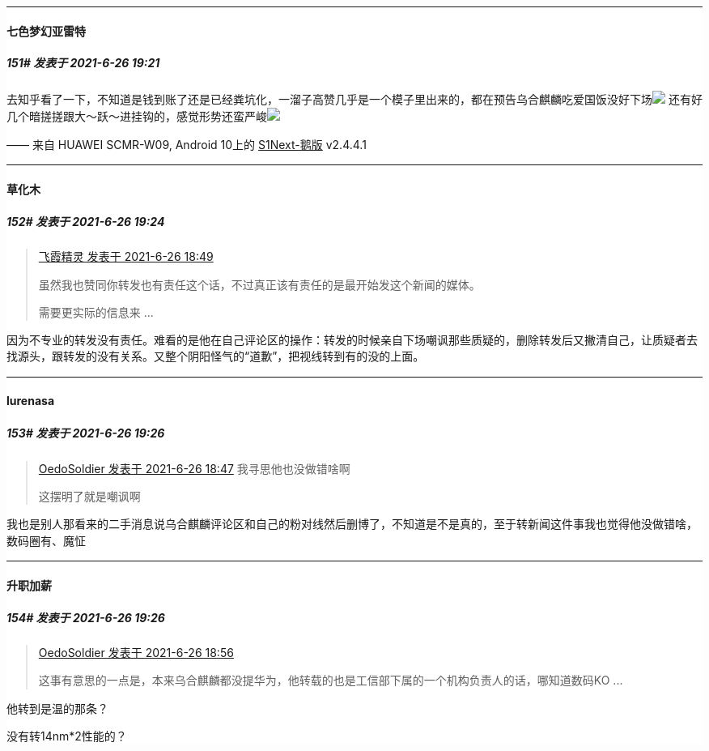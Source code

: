 


*****

####  七色梦幻亚雷特  
##### 151#       发表于 2021-6-26 19:21


去知乎看了一下，不知道是钱到账了还是已经粪坑化，一溜子高赞几乎是一个模子里出来的，都在预告乌合麒麟吃爱国饭没好下场<img src="https://static.saraba1st.com/image/smiley/face2017/001.png" referrerpolicy="no-referrer">
还有好几个暗搓搓跟大～跃～进挂钩的，感觉形势还蛮严峻<img src="https://static.saraba1st.com/image/smiley/face2017/047.png" referrerpolicy="no-referrer">

—— 来自 HUAWEI SCMR-W09, Android 10上的 [S1Next-鹅版](https://github.com/ykrank/S1-Next/releases) v2.4.4.1


*****

####  草化木  
##### 152#       发表于 2021-6-26 19:24


<blockquote><a href="httphttps://bbs.saraba1st.com/2b/forum.php?mod=redirect&amp;goto=findpost&amp;pid=51748638&amp;ptid=2012027" target="_blank">飞霞精灵 发表于 2021-6-26 18:49</a>

虽然我也赞同你转发也有责任这个话，不过真正该有责任的是最开始发这个新闻的媒体。

需要更实际的信息来 ...</blockquote>
因为不专业的转发没有责任。难看的是他在自己评论区的操作：转发的时候亲自下场嘲讽那些质疑的，删除转发后又撇清自己，让质疑者去找源头，跟转发的没有关系。又整个阴阳怪气的“道歉”，把视线转到有的没的上面。


*****

####  lurenasa  
##### 153#       发表于 2021-6-26 19:26


<blockquote><a href="httphttps://bbs.saraba1st.com/2b/forum.php?mod=redirect&amp;goto=findpost&amp;pid=51748623&amp;ptid=2012027" target="_blank">OedoSoldier 发表于 2021-6-26 18:47</a>
我寻思他也没做错啥啊


这摆明了就是嘲讽啊</blockquote>
我也是别人那看来的二手消息说乌合麒麟评论区和自己的粉对线然后删博了，不知道是不是真的，至于转新闻这件事我也觉得他没做错啥，数码圈有、魔怔


*****

####  升职加薪  
##### 154#       发表于 2021-6-26 19:26


<blockquote><a href="httphttps://bbs.saraba1st.com/2b/forum.php?mod=redirect&amp;goto=findpost&amp;pid=51748697&amp;ptid=2012027" target="_blank">OedoSoldier 发表于 2021-6-26 18:56</a>

这事有意思的一点是，本来乌合麒麟都没提华为，他转载的也是工信部下属的一个机构负责人的话，哪知道数码KO ...</blockquote>
他转到是温的那条？

没有转14nm*2性能的？
